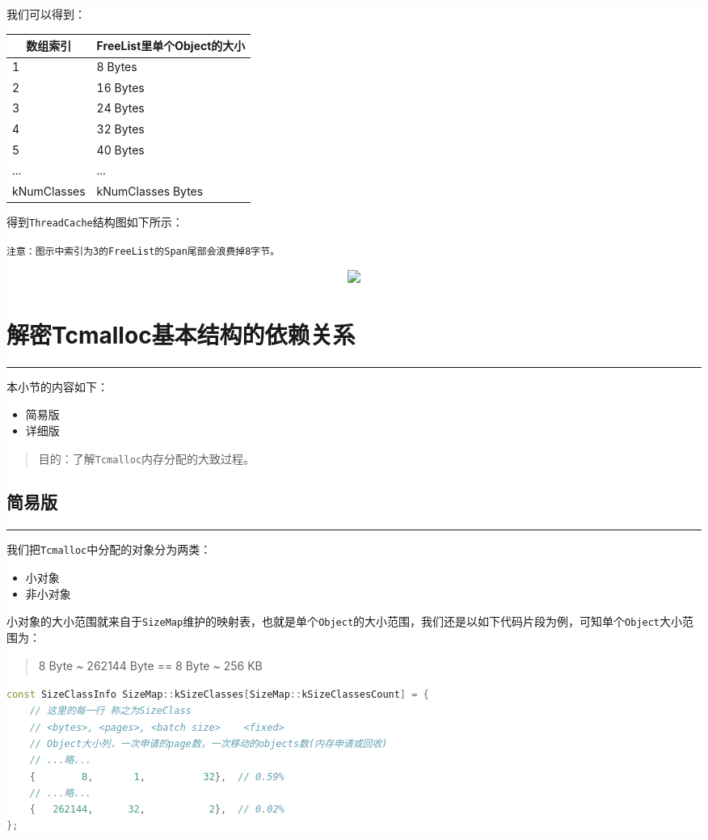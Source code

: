 我们可以得到：

数组索引|FreeList里单个Object的大小
---|---
1|8 Bytes
2|16 Bytes
3|24 Bytes
4|32 Bytes
5|40 Bytes
...|...
kNumClasses|kNumClasses Bytes

得到`ThreadCache`结构图如下所示：

```
注意：图示中索引为3的FreeList的Span尾部会浪费掉8字节。
```

<p align="center">
  <img src="http://blog-1251019962.cos.ap-beijing.myqcloud.com/qiniu_img_2022/20210120132229.png" style="width:100%">
</p>

# 解密Tcmalloc基本结构的依赖关系
---

本小节的内容如下：

- 简易版
- 详细版

> 目的：了解`Tcmalloc`内存分配的大致过程。

## 简易版
---

我们把`Tcmalloc`中分配的对象分为两类：

- 小对象
- 非小对象

小对象的大小范围就来自于`SizeMap`维护的映射表，也就是单个`Object`的大小范围，我们还是以如下代码片段为例，可知单个`Object`大小范围为：

> 8 Byte ~ 262144 Byte == 8 Byte ~ 256 KB

```c++
const SizeClassInfo SizeMap::kSizeClasses[SizeMap::kSizeClassesCount] = {
    // 这里的每一行 称之为SizeClass
    // <bytes>, <pages>, <batch size>    <fixed>
    // Object大小列，一次申请的page数，一次移动的objects数(内存申请或回收)
    // ...略...
    {        8,       1,          32},  // 0.59%
    // ...略...
    {   262144,      32,           2},  // 0.02%
};
```
